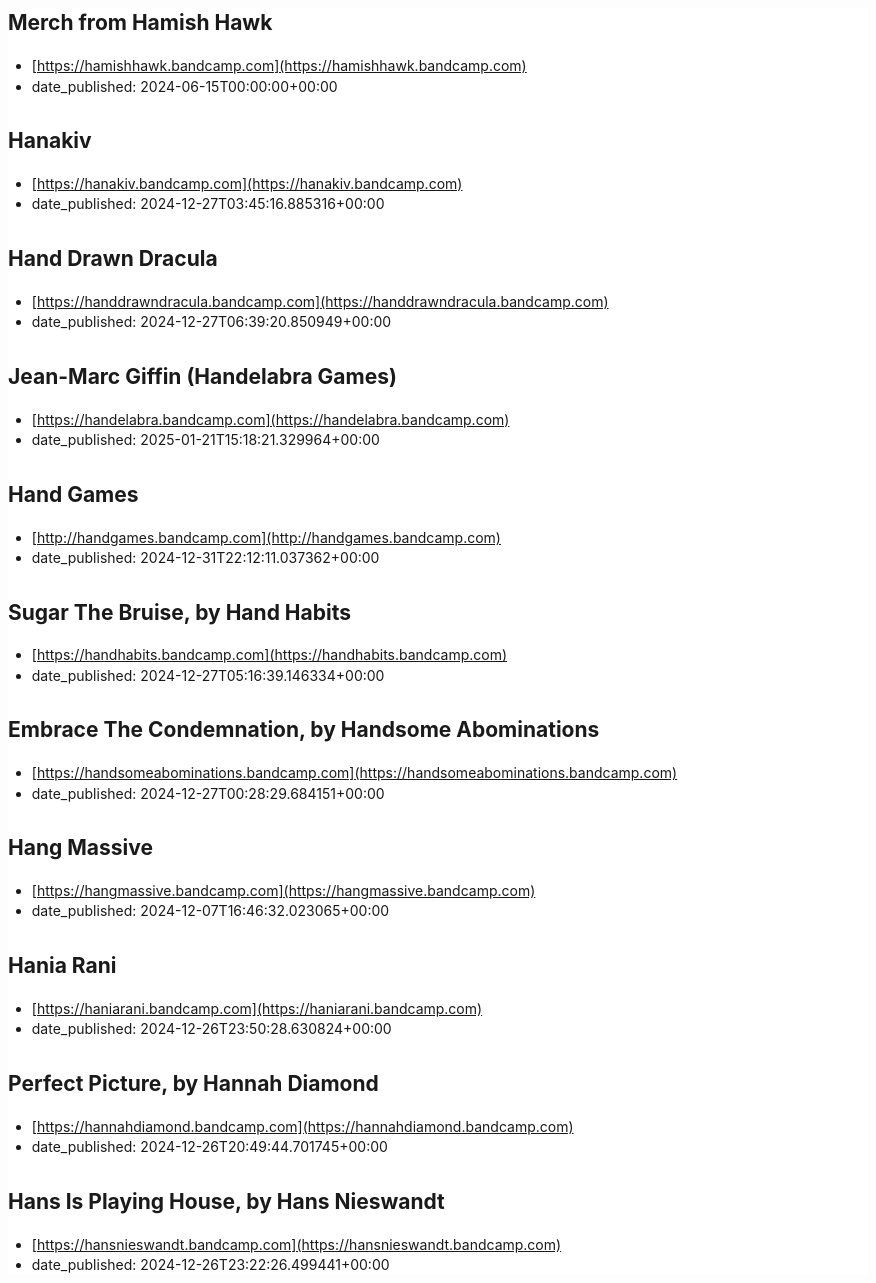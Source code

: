  ## Merch from Hamish Hawk
 - [https://hamishhawk.bandcamp.com](https://hamishhawk.bandcamp.com)
 - date_published: 2024-06-15T00:00:00+00:00

 ## Hanakiv
 - [https://hanakiv.bandcamp.com](https://hanakiv.bandcamp.com)
 - date_published: 2024-12-27T03:45:16.885316+00:00

 ## Hand Drawn Dracula
 - [https://handdrawndracula.bandcamp.com](https://handdrawndracula.bandcamp.com)
 - date_published: 2024-12-27T06:39:20.850949+00:00

 ## Jean-Marc Giffin (Handelabra Games)
 - [https://handelabra.bandcamp.com](https://handelabra.bandcamp.com)
 - date_published: 2025-01-21T15:18:21.329964+00:00

 ## Hand Games
 - [http://handgames.bandcamp.com](http://handgames.bandcamp.com)
 - date_published: 2024-12-31T22:12:11.037362+00:00

 ## Sugar The Bruise, by Hand Habits
 - [https://handhabits.bandcamp.com](https://handhabits.bandcamp.com)
 - date_published: 2024-12-27T05:16:39.146334+00:00

 ## Embrace The Condemnation, by Handsome Abominations
 - [https://handsomeabominations.bandcamp.com](https://handsomeabominations.bandcamp.com)
 - date_published: 2024-12-27T00:28:29.684151+00:00

 ## Hang Massive
 - [https://hangmassive.bandcamp.com](https://hangmassive.bandcamp.com)
 - date_published: 2024-12-07T16:46:32.023065+00:00

 ## Hania Rani
 - [https://haniarani.bandcamp.com](https://haniarani.bandcamp.com)
 - date_published: 2024-12-26T23:50:28.630824+00:00

 ## Perfect Picture, by Hannah Diamond
 - [https://hannahdiamond.bandcamp.com](https://hannahdiamond.bandcamp.com)
 - date_published: 2024-12-26T20:49:44.701745+00:00

 ## Hans Is Playing House, by Hans Nieswandt
 - [https://hansnieswandt.bandcamp.com](https://hansnieswandt.bandcamp.com)
 - date_published: 2024-12-26T23:22:26.499441+00:00
